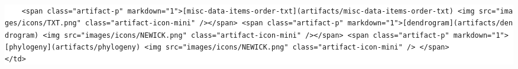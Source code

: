         <span class="artifact-p" markdown="1">[misc-data-items-order-txt](artifacts/misc-data-items-order-txt) <img src="images/icons/TXT.png" class="artifact-icon-mini" /></span> <span class="artifact-p" markdown="1">[dendrogram](artifacts/dendrogram) <img src="images/icons/NEWICK.png" class="artifact-icon-mini" /></span> <span class="artifact-p" markdown="1">[phylogeny](artifacts/phylogeny) <img src="images/icons/NEWICK.png" class="artifact-icon-mini" /> </span>
    </td>
</tr>
<tr style="border:none;">
    <td class="program-td">